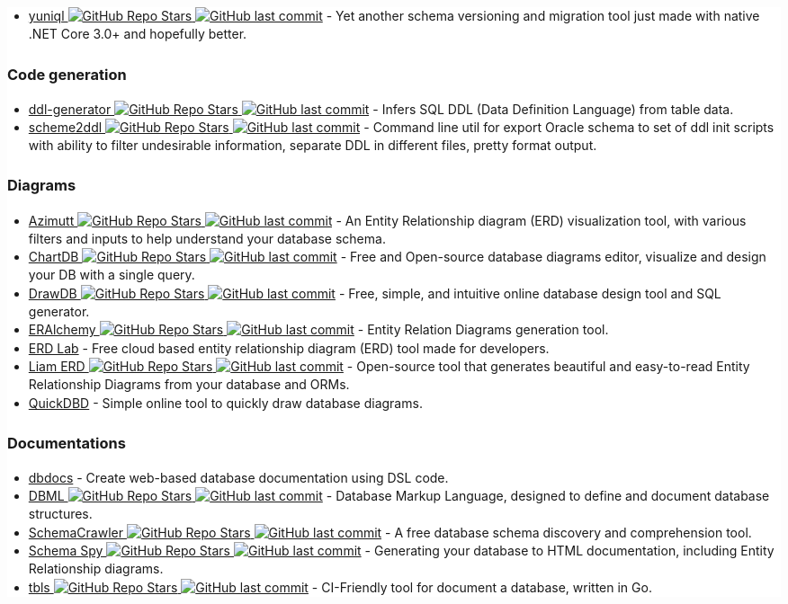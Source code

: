- [yuniql ![GitHub Repo Stars](https://img.shields.io/github/stars/rdagumampan/yuniql) ![GitHub last commit](https://img.shields.io/github/last-commit/rdagumampan/yuniql)](https://github.com/rdagumampan/yuniql) - Yet another schema versioning and migration tool just made with native .NET Core 3.0+ and hopefully better.

### Code generation
- [ddl-generator ![GitHub Repo Stars](https://img.shields.io/github/stars/catherinedevlin/ddl-generator) ![GitHub last commit](https://img.shields.io/github/last-commit/catherinedevlin/ddl-generator)](https://github.com/catherinedevlin/ddl-generator) - Infers SQL DDL (Data Definition Language) from table data.
- [scheme2ddl ![GitHub Repo Stars](https://img.shields.io/github/stars/qwazer/scheme2ddl) ![GitHub last commit](https://img.shields.io/github/last-commit/qwazer/scheme2ddl)](https://github.com/qwazer/scheme2ddl) - Command line util for export Oracle schema to set of ddl init scripts with ability to filter undesirable information, separate DDL in different files, pretty format output.

### Diagrams
- [Azimutt ![GitHub Repo Stars](https://img.shields.io/github/stars/azimuttapp/azimutt) ![GitHub last commit](https://img.shields.io/github/last-commit/azimuttapp/azimutt)](https://github.com/azimuttapp/azimutt) - An Entity Relationship diagram (ERD) visualization tool, with various filters and inputs to help understand your database schema.
- [ChartDB ![GitHub Repo Stars](https://img.shields.io/github/stars/chartdb/chartdb) ![GitHub last commit](https://img.shields.io/github/last-commit/chartdb/chartdb)](https://github.com/chartdb/chartdb) - Free and Open-source database diagrams editor, visualize and design your DB with a single query.
- [DrawDB ![GitHub Repo Stars](https://img.shields.io/github/stars/drawdb-io/drawdb) ![GitHub last commit](https://img.shields.io/github/last-commit/drawdb-io/drawdb)](https://github.com/drawdb-io/drawdb) - Free, simple, and intuitive online database design tool and SQL generator. 
- [ERAlchemy ![GitHub Repo Stars](https://img.shields.io/github/stars/Alexis-benoist/eralchemy) ![GitHub last commit](https://img.shields.io/github/last-commit/Alexis-benoist/eralchemy)](https://github.com/Alexis-benoist/eralchemy) - Entity Relation Diagrams generation tool.
- [ERD Lab](https://www.erdlab.io/) - Free cloud based entity relationship diagram (ERD) tool made for developers.
- [Liam ERD ![GitHub Repo Stars](https://img.shields.io/github/stars/liam-hq/liam) ![GitHub last commit](https://img.shields.io/github/last-commit/liam-hq/liam)](https://github.com/liam-hq/liam) - Open-source tool that generates beautiful and easy-to-read Entity Relationship Diagrams from your database and ORMs.
- [QuickDBD](https://www.quickdatabasediagrams.com/) - Simple online tool to quickly draw database diagrams.

### Documentations
- [dbdocs](https://dbdocs.io/) - Create web-based database documentation using DSL code.
- [DBML ![GitHub Repo Stars](https://img.shields.io/github/stars/holistics/dbml) ![GitHub last commit](https://img.shields.io/github/last-commit/holistics/dbml)](https://github.com/holistics/dbml) - Database Markup Language, designed to define and document database structures.
- [SchemaCrawler ![GitHub Repo Stars](https://img.shields.io/github/stars/schemacrawler/SchemaCrawler) ![GitHub last commit](https://img.shields.io/github/last-commit/schemacrawler/SchemaCrawler)](https://github.com/schemacrawler/SchemaCrawler) - A free database schema discovery and comprehension tool.
- [Schema Spy ![GitHub Repo Stars](https://img.shields.io/github/stars/schemaspy/schemaspy) ![GitHub last commit](https://img.shields.io/github/last-commit/schemaspy/schemaspy)](https://github.com/schemaspy/schemaspy) - Generating your database to HTML documentation, including Entity Relationship diagrams.
- [tbls ![GitHub Repo Stars](https://img.shields.io/github/stars/k1LoW/tbls) ![GitHub last commit](https://img.shields.io/github/last-commit/k1LoW/tbls)](https://github.com/k1LoW/tbls) - CI-Friendly tool for document a database, written in Go.
